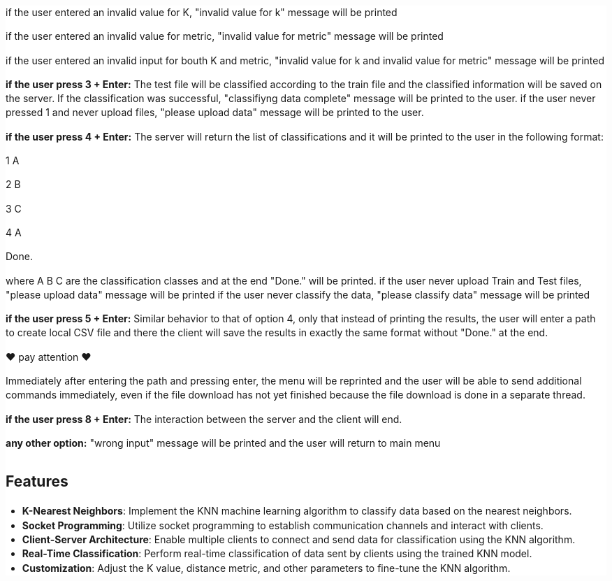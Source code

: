 if the user entered an invalid value for K, "invalid value for k" message will be printed 

if the user entered an invalid value for metric, "invalid value for metric" message will be printed 

if the user entered an invalid input for bouth K and metric, "invalid value for k and invalid value for metric" message will be printed 

 **if the user press 3 + Enter:**
The test file will be classified according to the train file and the classified information will be saved on the server.
If the classification was successful, "classifiyng data complete" message will be printed to the user.
if the user never pressed 1 and never upload files, "please upload data" message will be printed to the user.

 **if the user press 4 + Enter:**
 The server will return the list of classifications and it will be printed to the user in the following format: 
 
 1 A
 
 2 B
 
 3 C
 
 4 A
 
Done. 

where A B C are the classification classes and at the end "Done." will be printed.
if the user never upload Train and Test files, "please upload data" message will be printed
if the user never classify the data, "please classify data" message will be printed

 **if the user press 5 + Enter:**
 Similar behavior to that of option 4, only that instead of printing the results, the user will enter a path to create local CSV file and there the client will save the results in exactly the same format without "Done." at the end.
 
 ❤️ pay attention ❤️
 
Immediately after entering the path and pressing enter, the menu will be reprinted and the user will be able to send additional commands immediately, even if the file download has not yet finished because the file download is done in a separate thread.

 **if the user press 8 + Enter:**
The interaction between the server and the client will end.

 **any other option:**
 "wrong input" message will be printed and the user will return to main menu
 
## [](https://github.com/RonenSiv/KNN_SOCKET/tree/main#features)Features

-   **K-Nearest Neighbors**: Implement the KNN machine learning algorithm to classify data based on the nearest neighbors.
-   **Socket Programming**: Utilize socket programming to establish communication channels and interact with clients.
-   **Client-Server Architecture**: Enable multiple clients to connect and send data for classification using the KNN algorithm.
-   **Real-Time Classification**: Perform real-time classification of data sent by clients using the trained KNN model.
-   **Customization**: Adjust the K value, distance metric, and other parameters to fine-tune the KNN algorithm.
